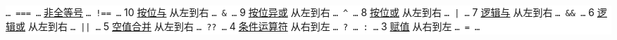    <td><code>… ===&nbsp;…</code></td>
  </tr>
  <tr>
   <td><a href="/zh-CN/docs/Web/JavaScript/Reference/Operators/Comparison_Operators#Nonidentity" title="JavaScript/Reference/Operators/Comparison_Operators">非全等号</a></td>
   <td><code>… !==&nbsp;…</code></td>
  </tr>
  <tr>
   <td>10</td>
   <td><a href="/zh-CN/docs/Web/JavaScript/Reference/Operators/Bitwise_Operators#Bitwise_AND" title="JavaScript/Reference/Operators/Bitwise_Operators">按位与</a></td>
   <td>从左到右</td>
   <td><code>… &amp;&nbsp;…</code></td>
  </tr>
  <tr>
   <td>9</td>
   <td><a href="/zh-CN/docs/Web/JavaScript/Reference/Operators/Bitwise_Operators#Bitwise_XOR" title="JavaScript/Reference/Operators/Bitwise_Operators">按位异或</a></td>
   <td>从左到右</td>
   <td><code>… ^&nbsp;…</code></td>
  </tr>
  <tr>
   <td>8</td>
   <td><a href="/zh-CN/docs/Web/JavaScript/Reference/Operators/Bitwise_Operators#Bitwise_OR" title="JavaScript/Reference/Operators/Bitwise_Operators">按位或</a></td>
   <td>从左到右</td>
   <td><code>… |&nbsp;…</code></td>
  </tr>
  <tr>
   <td>7</td>
   <td><a href="/zh-CN/docs/Web/JavaScript/Reference/Operators/Logical_Operators#Logical_AND" title="JavaScript/Reference/Operators/Logical_Operators">逻辑与</a></td>
   <td>从左到右</td>
   <td><code>… &amp;&amp;&nbsp;…</code></td>
  </tr>
  <tr>
   <td>6</td>
   <td><a href="/zh-CN/docs/Web/JavaScript/Reference/Operators/Logical_Operators#Logical_OR" title="JavaScript/Reference/Operators/Logical_Operators">逻辑或</a></td>
   <td>从左到右</td>
   <td><code>… ||&nbsp;…</code></td>
  </tr>
  <tr>
   <td>5</td>
   <td><a href="/zh-CN/docs/Web/JavaScript/Reference/Operators/Nullish_coalescing_operator" title="JavaScript/Reference/Operators/Nullish_coalescing_operator">空值合并</a></td>
   <td>从左到右</td>
   <td><code>… ?? …</code></td>
  </tr>
  <tr>
   <td>4</td>
   <td><a href="/zh-CN/docs/Web/JavaScript/Reference/Operators/Conditional_Operator" title="JavaScript/Reference/Operators/Special_Operators/Conditional_Operator">条件运算符</a></td>
   <td>从右到左</td>
   <td><code>… ? … : …</code></td>
  </tr>
  <tr>
   <td rowspan="16">3</td>
   <td rowspan="16"><a href="/zh-CN/docs/Web/JavaScript/Reference/Operators/Assignment_Operators" title="JavaScript/Reference/Operators/Assignment_Operators">赋值</a></td>
   <td rowspan="16">从右到左</td>
   <td><code>… =&nbsp;…</code></td>
  </tr>
  <tr>